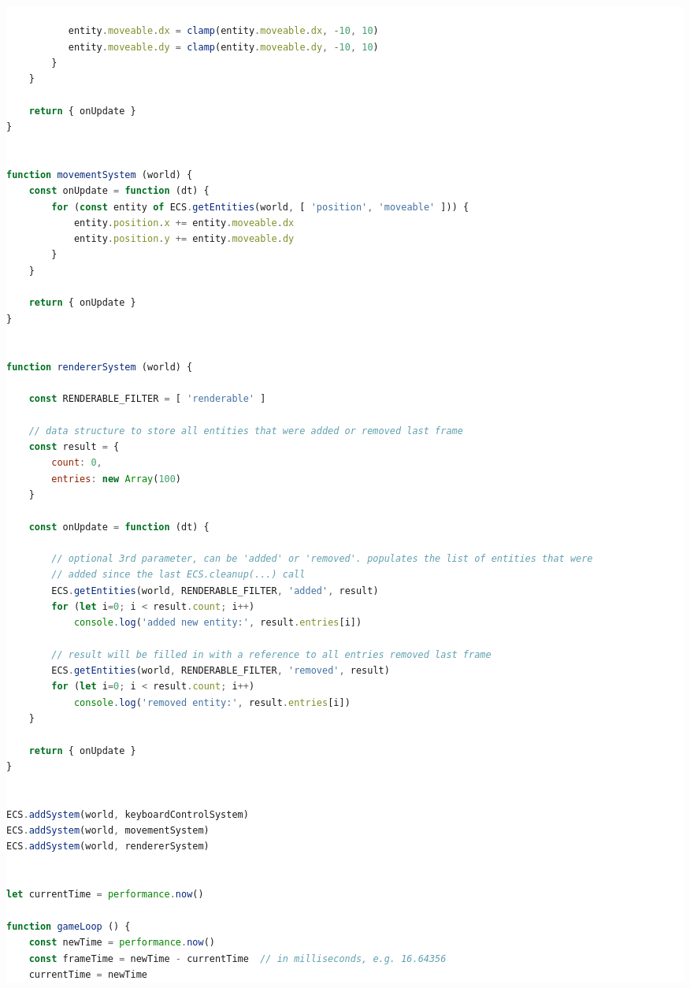 ```javascript

           entity.moveable.dx = clamp(entity.moveable.dx, -10, 10)
           entity.moveable.dy = clamp(entity.moveable.dy, -10, 10)
        }
    }

    return { onUpdate }
}


function movementSystem (world) {
    const onUpdate = function (dt) {
        for (const entity of ECS.getEntities(world, [ 'position', 'moveable' ])) {
            entity.position.x += entity.moveable.dx
            entity.position.y += entity.moveable.dy
        }
    }

    return { onUpdate }
}


function rendererSystem (world) {

    const RENDERABLE_FILTER = [ 'renderable' ]

    // data structure to store all entities that were added or removed last frame
    const result = {
        count: 0,
        entries: new Array(100)
    }

    const onUpdate = function (dt) {

        // optional 3rd parameter, can be 'added' or 'removed'. populates the list of entities that were
        // added since the last ECS.cleanup(...) call
        ECS.getEntities(world, RENDERABLE_FILTER, 'added', result)
        for (let i=0; i < result.count; i++)
            console.log('added new entity:', result.entries[i])
        
        // result will be filled in with a reference to all entries removed last frame
        ECS.getEntities(world, RENDERABLE_FILTER, 'removed', result)
        for (let i=0; i < result.count; i++)
            console.log('removed entity:', result.entries[i])
    }

    return { onUpdate }
}


ECS.addSystem(world, keyboardControlSystem)
ECS.addSystem(world, movementSystem)
ECS.addSystem(world, rendererSystem)


let currentTime = performance.now()

function gameLoop () {
    const newTime = performance.now()
    const frameTime = newTime - currentTime  // in milliseconds, e.g. 16.64356
    currentTime = newTime

```